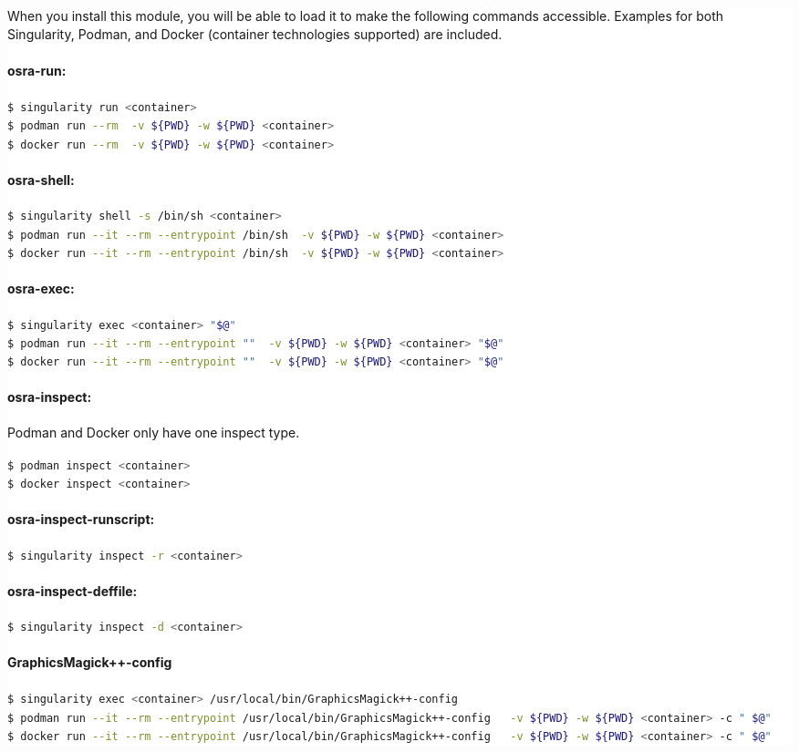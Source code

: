 When you install this module, you will be able to load it to make the following commands accessible.
Examples for both Singularity, Podman, and Docker (container technologies supported) are included.

#### osra-run:

```bash
$ singularity run <container>
$ podman run --rm  -v ${PWD} -w ${PWD} <container>
$ docker run --rm  -v ${PWD} -w ${PWD} <container>
```

#### osra-shell:

```bash
$ singularity shell -s /bin/sh <container>
$ podman run --it --rm --entrypoint /bin/sh  -v ${PWD} -w ${PWD} <container>
$ docker run --it --rm --entrypoint /bin/sh  -v ${PWD} -w ${PWD} <container>
```

#### osra-exec:

```bash
$ singularity exec <container> "$@"
$ podman run --it --rm --entrypoint ""  -v ${PWD} -w ${PWD} <container> "$@"
$ docker run --it --rm --entrypoint ""  -v ${PWD} -w ${PWD} <container> "$@"
```

#### osra-inspect:

Podman and Docker only have one inspect type.

```bash
$ podman inspect <container>
$ docker inspect <container>
```

#### osra-inspect-runscript:

```bash
$ singularity inspect -r <container>
```

#### osra-inspect-deffile:

```bash
$ singularity inspect -d <container>
```


#### GraphicsMagick++-config

```bash
$ singularity exec <container> /usr/local/bin/GraphicsMagick++-config
$ podman run --it --rm --entrypoint /usr/local/bin/GraphicsMagick++-config   -v ${PWD} -w ${PWD} <container> -c " $@"
$ docker run --it --rm --entrypoint /usr/local/bin/GraphicsMagick++-config   -v ${PWD} -w ${PWD} <container> -c " $@"
```
